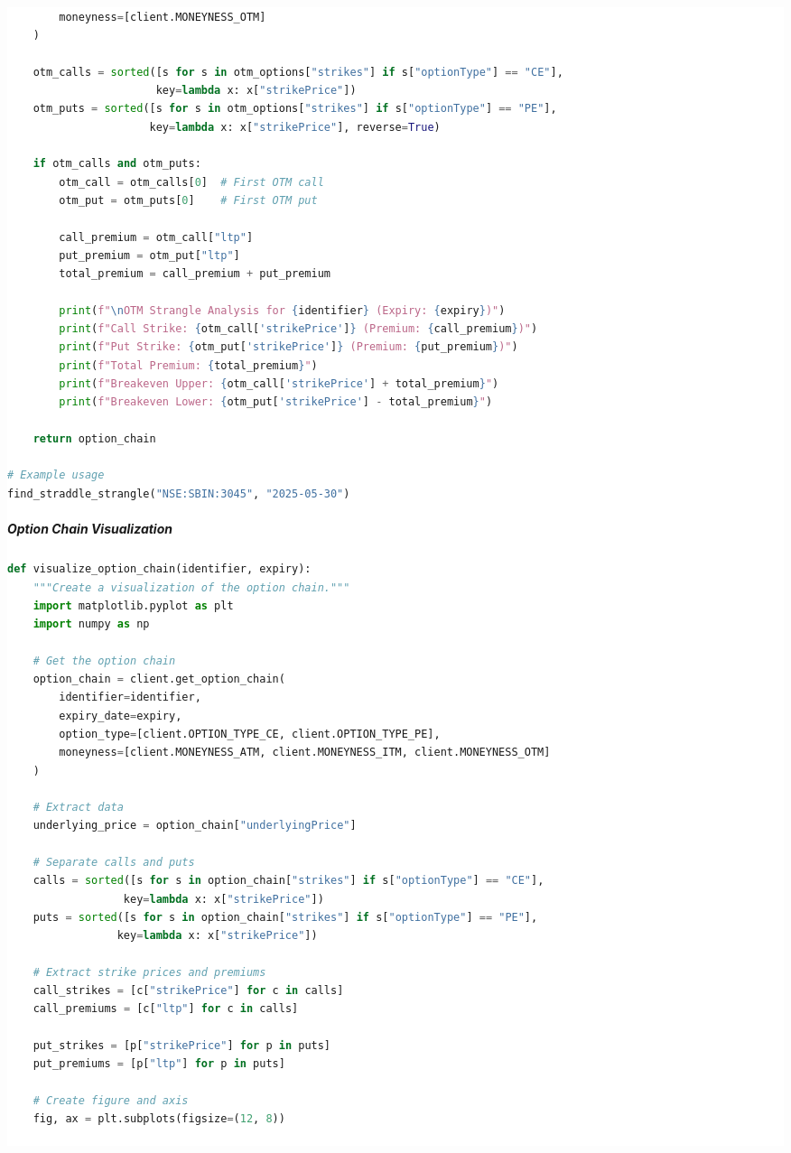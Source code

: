 ```python
        moneyness=[client.MONEYNESS_OTM]
    )
    
    otm_calls = sorted([s for s in otm_options["strikes"] if s["optionType"] == "CE"], 
                       key=lambda x: x["strikePrice"])
    otm_puts = sorted([s for s in otm_options["strikes"] if s["optionType"] == "PE"], 
                      key=lambda x: x["strikePrice"], reverse=True)
    
    if otm_calls and otm_puts:
        otm_call = otm_calls[0]  # First OTM call
        otm_put = otm_puts[0]    # First OTM put
        
        call_premium = otm_call["ltp"]
        put_premium = otm_put["ltp"]
        total_premium = call_premium + put_premium
        
        print(f"\nOTM Strangle Analysis for {identifier} (Expiry: {expiry})")
        print(f"Call Strike: {otm_call['strikePrice']} (Premium: {call_premium})")
        print(f"Put Strike: {otm_put['strikePrice']} (Premium: {put_premium})")
        print(f"Total Premium: {total_premium}")
        print(f"Breakeven Upper: {otm_call['strikePrice'] + total_premium}")
        print(f"Breakeven Lower: {otm_put['strikePrice'] - total_premium}")
    
    return option_chain

# Example usage
find_straddle_strangle("NSE:SBIN:3045", "2025-05-30")
```

##### Option Chain Visualization

```python
def visualize_option_chain(identifier, expiry):
    """Create a visualization of the option chain."""
    import matplotlib.pyplot as plt
    import numpy as np
    
    # Get the option chain
    option_chain = client.get_option_chain(
        identifier=identifier,
        expiry_date=expiry,
        option_type=[client.OPTION_TYPE_CE, client.OPTION_TYPE_PE],
        moneyness=[client.MONEYNESS_ATM, client.MONEYNESS_ITM, client.MONEYNESS_OTM]
    )
    
    # Extract data
    underlying_price = option_chain["underlyingPrice"]
    
    # Separate calls and puts
    calls = sorted([s for s in option_chain["strikes"] if s["optionType"] == "CE"], 
                  key=lambda x: x["strikePrice"])
    puts = sorted([s for s in option_chain["strikes"] if s["optionType"] == "PE"], 
                 key=lambda x: x["strikePrice"])
    
    # Extract strike prices and premiums
    call_strikes = [c["strikePrice"] for c in calls]
    call_premiums = [c["ltp"] for c in calls]
    
    put_strikes = [p["strikePrice"] for p in puts]
    put_premiums = [p["ltp"] for p in puts]
    
    # Create figure and axis
    fig, ax = plt.subplots(figsize=(12, 8))
    
```
